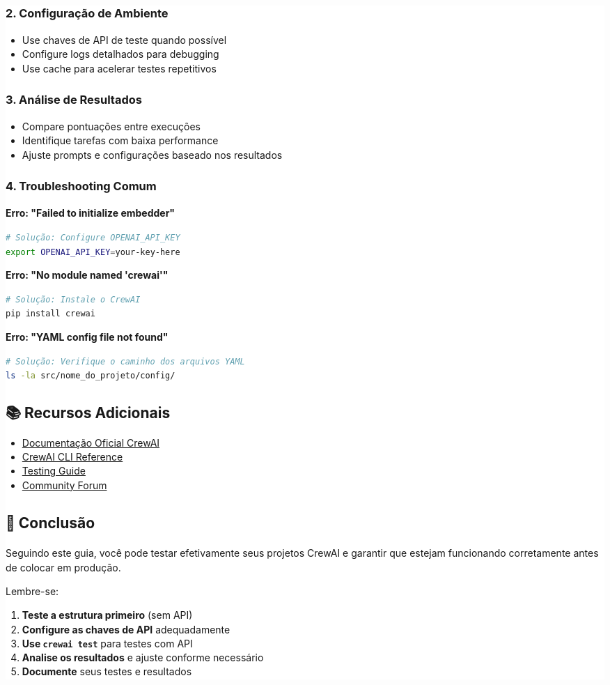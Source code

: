 ### 2. Configuração de Ambiente
- Use chaves de API de teste quando possível
- Configure logs detalhados para debugging
- Use cache para acelerar testes repetitivos

### 3. Análise de Resultados
- Compare pontuações entre execuções
- Identifique tarefas com baixa performance
- Ajuste prompts e configurações baseado nos resultados

### 4. Troubleshooting Comum

**Erro: "Failed to initialize embedder"**
```bash
# Solução: Configure OPENAI_API_KEY
export OPENAI_API_KEY=your-key-here
```

**Erro: "No module named 'crewai'"**
```bash
# Solução: Instale o CrewAI
pip install crewai
```

**Erro: "YAML config file not found"**
```bash
# Solução: Verifique o caminho dos arquivos YAML
ls -la src/nome_do_projeto/config/
```

## 📚 Recursos Adicionais

- [Documentação Oficial CrewAI](https://docs.crewai.com)
- [CrewAI CLI Reference](https://docs.crewai.com/en/cli)
- [Testing Guide](https://docs.crewai.com/en/testing)
- [Community Forum](https://community.crewai.com)

## 🎉 Conclusão

Seguindo este guia, você pode testar efetivamente seus projetos CrewAI e garantir que estejam funcionando corretamente antes de colocar em produção.

Lembre-se:
1. **Teste a estrutura primeiro** (sem API)
2. **Configure as chaves de API** adequadamente
3. **Use `crewai test`** para testes com API
4. **Analise os resultados** e ajuste conforme necessário
5. **Documente** seus testes e resultados







